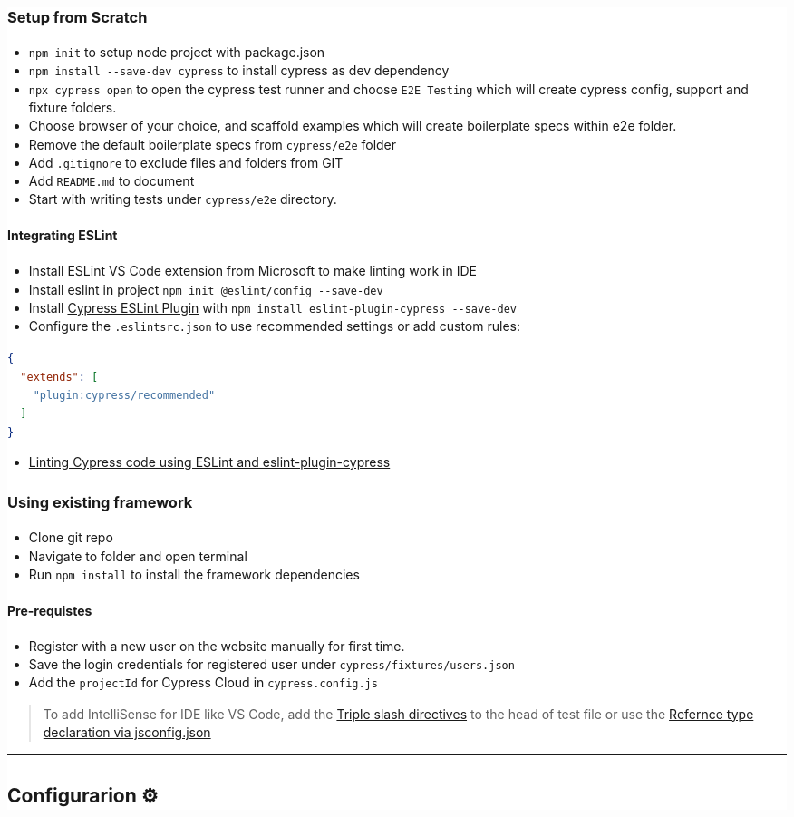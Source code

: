 ### Setup from Scratch

* `npm init` to setup node project with package.json
* `npm install --save-dev cypress` to install cypress as dev dependency
* `npx cypress open` to open the cypress test runner and choose `E2E Testing` which will create cypress config, support and fixture folders.
* Choose browser of your choice, and scaffold examples which will create boilerplate specs within e2e folder.
* Remove the default boilerplate specs from `cypress/e2e` folder
* Add `.gitignore` to exclude files and folders from GIT
* Add `README.md` to document
* Start with writing tests under `cypress/e2e` directory.

#### Integrating ESLint

* Install [ESLint](https://marketplace.visualstudio.com/items?itemName=dbaeumer.vscode-eslint) VS Code extension from Microsoft to make linting work in IDE
* Install eslint in project `npm init @eslint/config --save-dev`
* Install [Cypress ESLint Plugin](https://www.npmjs.com/package/eslint-plugin-cypress) with `npm install eslint-plugin-cypress --save-dev`
* Configure the `.eslintsrc.json` to use recommended settings or add custom rules:
```json
{
  "extends": [
    "plugin:cypress/recommended"
  ]
}
```
* [Linting Cypress code using ESLint and eslint-plugin-cypress](https://www.youtube.com/watch?v=-YgitwmwFo0)

### Using existing framework

* Clone git repo
* Navigate to folder and open terminal
* Run `npm install` to install the framework dependencies

#### Pre-requistes 

* Register with a new user on the website manually for first time.
* Save the login credentials for registered user under `cypress/fixtures/users.json`
* Add the `projectId` for Cypress Cloud in `cypress.config.js`
  
> To add IntelliSense for IDE like VS Code, add the [Triple slash directives](https://docs.cypress.io/guides/tooling/IDE-integration#Triple-slash-directives) to the head of test file or use the [Refernce type declaration via jsconfig.json](https://docs.cypress.io/guides/tooling/IDE-integration#Triple-slash-directives)


--- 

## Configurarion ⚙️
